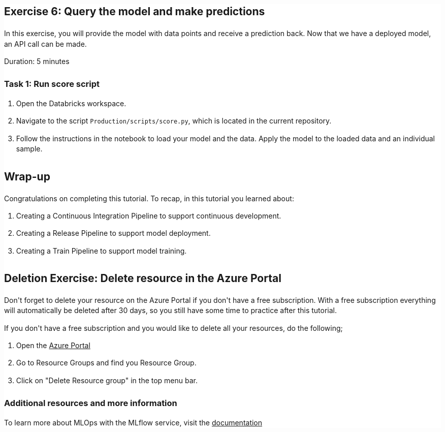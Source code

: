 ## Exercise 6: Query the model and make predictions

In this exercise, you will provide the model with data points and receive a prediction back. Now that we have a deployed model, an API call can be made.

Duration: 5 minutes

### Task 1: Run score script

1. Open the Databricks workspace.

2. Navigate to the script `Production/scripts/score.py`, which is located in the current repository. 

3. Follow the instructions in the notebook to load your model and the data. Apply the model to the loaded data and an individual sample.

## Wrap-up

Congratulations on completing this tutorial.
To recap, in this tutorial you learned about:

1. Creating a Continuous Integration Pipeline to support continuous development.

2. Creating a Release Pipeline to support model deployment.
 
3. Creating a Train Pipeline to support model training.

## Deletion Exercise: Delete resource in the Azure Portal

Don't forget to delete your resource on the Azure Portal if you don't have a free subscription. With a free subscription everything will automatically be deleted after 30 days, so you still have some time to practice after this tutorial.

If you don't have a free subscription and you would like to delete all your resources, do the following;

1. Open the [Azure Portal](https://portal.azure.com/)

2. Go to Resource Groups and find you Resource Group.

3. Click on "Delete Resource group" in the top menu bar.

### Additional resources and more information

To learn more about MLOps with the MLflow service, visit the [documentation](https://www.mlflow.org/docs/latest/index.html)



